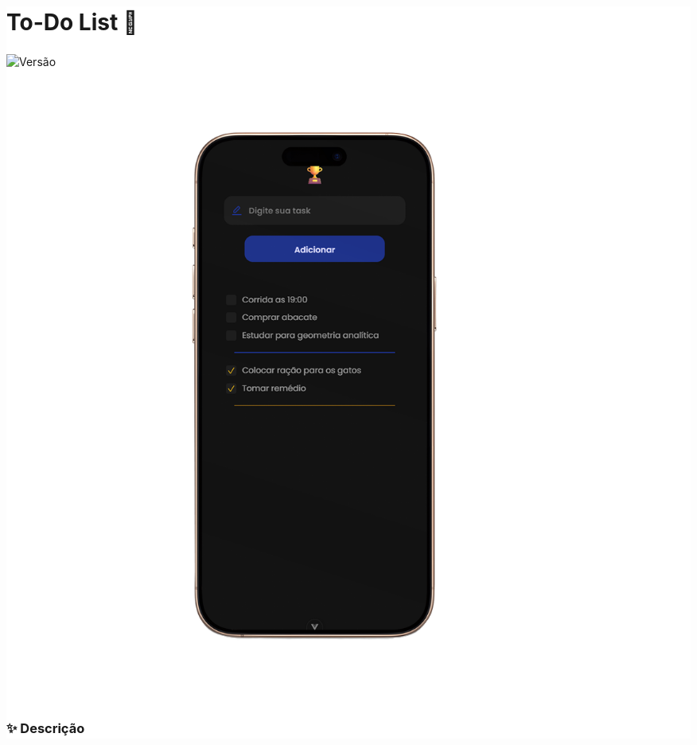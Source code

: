 # To-Do List 📝 
![Versão](https://img.shields.io/badge/versão-v1.0-blue)


<img src="./front-end/public/imagens/mokups/mobile-mockup.png" width="90%" />

### ✨ Descrição

